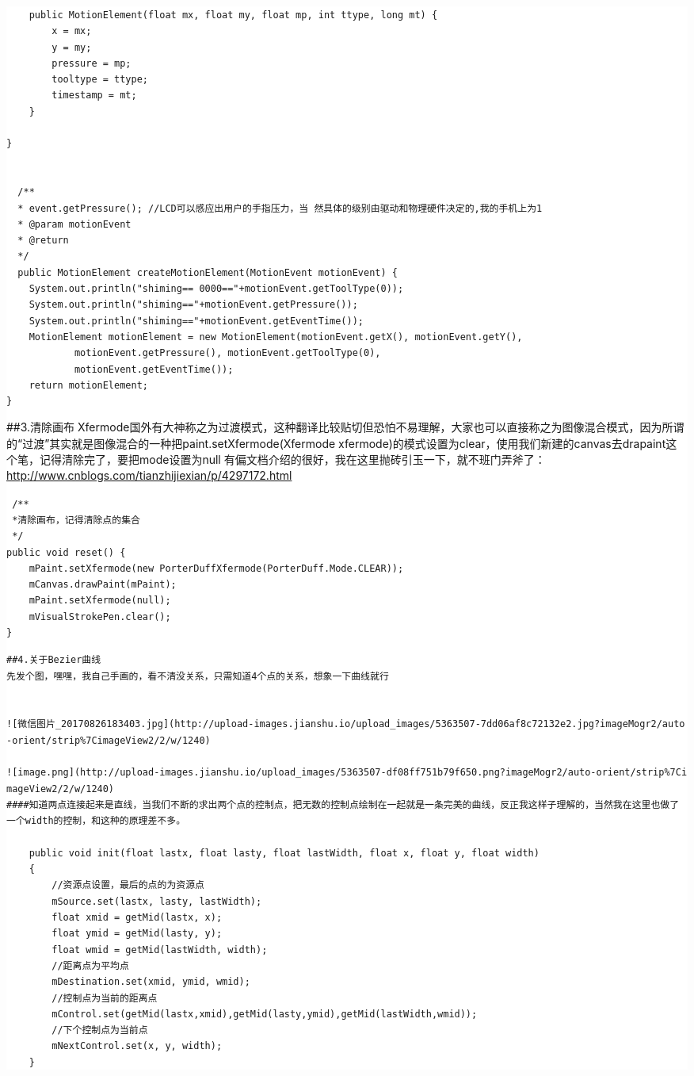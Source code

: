         public MotionElement(float mx, float my, float mp, int ttype, long mt) {
            x = mx;
            y = my;
            pressure = mp;
            tooltype = ttype;
            timestamp = mt;
        }

    }


      /**
      * event.getPressure(); //LCD可以感应出用户的手指压力，当 然具体的级别由驱动和物理硬件决定的,我的手机上为1
      * @param motionEvent
      * @return
      */
      public MotionElement createMotionElement(MotionEvent motionEvent) {
        System.out.println("shiming== 0000=="+motionEvent.getToolType(0));
        System.out.println("shiming=="+motionEvent.getPressure());
        System.out.println("shiming=="+motionEvent.getEventTime());
        MotionElement motionElement = new MotionElement(motionEvent.getX(), motionEvent.getY(),
                motionEvent.getPressure(), motionEvent.getToolType(0),
                motionEvent.getEventTime());
        return motionElement;
    }

##3.清除画布
Xfermode国外有大神称之为过渡模式，这种翻译比较贴切但恐怕不易理解，大家也可以直接称之为图像混合模式，因为所谓的“过渡”其实就是图像混合的一种把paint.setXfermode(Xfermode xfermode)的模式设置为clear，使用我们新建的canvas去drapaint这个笔，记得清除完了，要把mode设置为null
有偏文档介绍的很好，我在这里抛砖引玉一下，就不班门弄斧了：   http://www.cnblogs.com/tianzhijiexian/p/4297172.html

     /**
     *清除画布，记得清除点的集合
     */
    public void reset() {
        mPaint.setXfermode(new PorterDuffXfermode(PorterDuff.Mode.CLEAR));
        mCanvas.drawPaint(mPaint);
        mPaint.setXfermode(null);
        mVisualStrokePen.clear();
    }
```
##4.关于Bezier曲线
先发个图，嘿嘿，我自己手画的，看不清没关系，只需知道4个点的关系，想象一下曲线就行


![微信图片_20170826183403.jpg](http://upload-images.jianshu.io/upload_images/5363507-7dd06af8c72132e2.jpg?imageMogr2/auto-orient/strip%7CimageView2/2/w/1240)

![image.png](http://upload-images.jianshu.io/upload_images/5363507-df08ff751b79f650.png?imageMogr2/auto-orient/strip%7CimageView2/2/w/1240)
####知道两点连接起来是直线，当我们不断的求出两个点的控制点，把无数的控制点绘制在一起就是一条完美的曲线，反正我这样子理解的，当然我在这里也做了一个width的控制，和这种的原理差不多。

    public void init(float lastx, float lasty, float lastWidth, float x, float y, float width)
    {
        //资源点设置，最后的点的为资源点
        mSource.set(lastx, lasty, lastWidth);
        float xmid = getMid(lastx, x);
        float ymid = getMid(lasty, y);
        float wmid = getMid(lastWidth, width);
        //距离点为平均点
        mDestination.set(xmid, ymid, wmid);
        //控制点为当前的距离点
        mControl.set(getMid(lastx,xmid),getMid(lasty,ymid),getMid(lastWidth,wmid));
        //下个控制点为当前点
        mNextControl.set(x, y, width);
    }
```